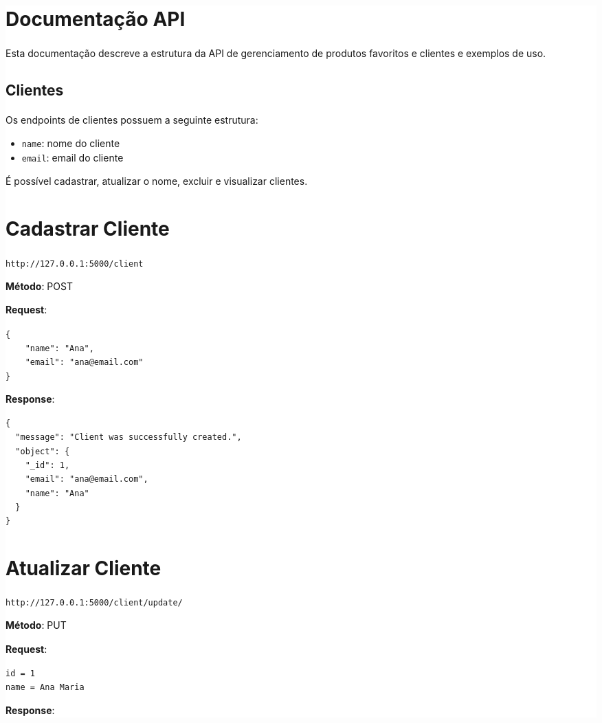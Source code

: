 # Documentação API

Esta documentação descreve a estrutura da API de gerenciamento de produtos favoritos e clientes e exemplos de uso.


## Clientes
Os endpoints de clientes possuem a seguinte estrutura:

- `name`: nome do cliente
- `email`: email do cliente

É possível cadastrar, atualizar o nome, excluir e visualizar clientes.

# Cadastrar Cliente

``http://127.0.0.1:5000/client``

**Método**: POST

**Request**: 
```
{
	"name": "Ana", 
	"email": "ana@email.com"
}
```

**Response**:

```
{
  "message": "Client was successfully created.",
  "object": {
    "_id": 1,
    "email": "ana@email.com",
    "name": "Ana"
  }
}
```

# Atualizar Cliente

``http://127.0.0.1:5000/client/update/``

**Método**: PUT

**Request**: 
```
id = 1
name = Ana Maria
```

**Response**:

